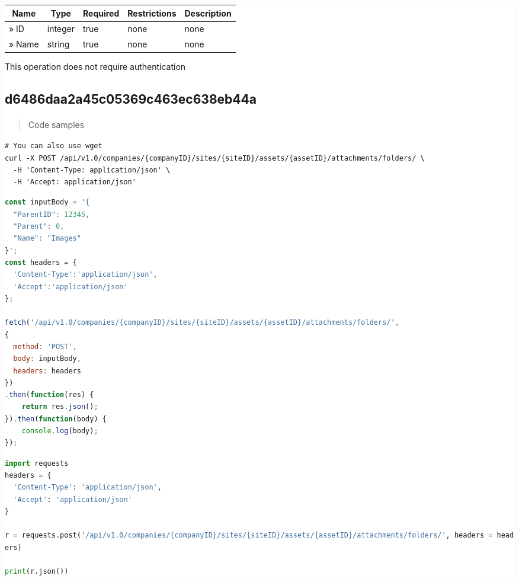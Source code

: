 |Name|Type|Required|Restrictions|Description|
|---|---|---|---|---|
|» ID|integer|true|none|none|
|» Name|string|true|none|none|

<aside class="success">
This operation does not require authentication
</aside>

## d6486daa2a45c05369c463ec638eb44a

<a id="opIdd6486daa2a45c05369c463ec638eb44a"></a>

> Code samples

```shell
# You can also use wget
curl -X POST /api/v1.0/companies/{companyID}/sites/{siteID}/assets/{assetID}/attachments/folders/ \
  -H 'Content-Type: application/json' \
  -H 'Accept: application/json'

```

```javascript
const inputBody = '{
  "ParentID": 12345,
  "Parent": 0,
  "Name": "Images"
}';
const headers = {
  'Content-Type':'application/json',
  'Accept':'application/json'
};

fetch('/api/v1.0/companies/{companyID}/sites/{siteID}/assets/{assetID}/attachments/folders/',
{
  method: 'POST',
  body: inputBody,
  headers: headers
})
.then(function(res) {
    return res.json();
}).then(function(body) {
    console.log(body);
});

```

```python
import requests
headers = {
  'Content-Type': 'application/json',
  'Accept': 'application/json'
}

r = requests.post('/api/v1.0/companies/{companyID}/sites/{siteID}/assets/{assetID}/attachments/folders/', headers = headers)

print(r.json())

```
